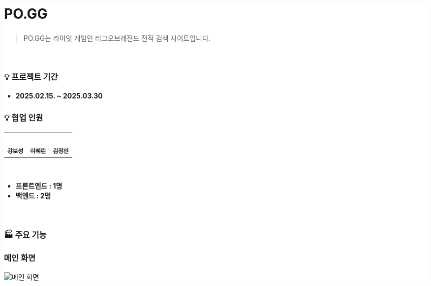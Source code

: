 # PO.GG
> PO.GG는 라이엇 게임인 리그오브레전드 전적 검색 사이트입니다.


<br>

### 💡 프로젝트 기간 

- **2025.02.15. ~ 2025.03.30**

### 💡 협업 인원 
<table>
  <tbody>
    <tr>
      <td align="center">
        <a href="https://github.com/Mynamisboseong">
          <img src="https://github.com/user-attachments/assets/f9ce041a-0d1c-47a5-bcd7-a53369345c2e" width="100px;" alt=""/><br />
          <sub>
            <b>강보성</b>
          </sub>
        </a><br />
      </td>
      <td align="center">
        <a href="https://github.com/hyeyoooo">
          <img src="https://github.com/user-attachments/assets/74b165c1-9ce9-4396-962c-069b780c81e7" width="100px;" alt=""/><br />
          <sub><b>이혜린</b></sub>
        </a><br />
      </td>
      <td align="center">
        <a href="https://github.com/HakPyun">
          <img src="https://github.com/user-attachments/assets/87793bd4-0b9e-4d75-be52-d8c974500265" width="100px;" alt=""/><br />
          <sub>
            <b>김정인</b>
          </sub>
        </a><br />
      </td>
  </tbody>
</table>

<br>

- **프론트엔드 : 1명**
- **백엔드 : 2명**
<br />

### 🏭 주요 기능
### 메인 화면
<img width="650" alt="메인 화면" src="https://github.com/user-attachments/assets/37ff7883-5ae6-4e07-9fb0-8e0e0d14d73e">
